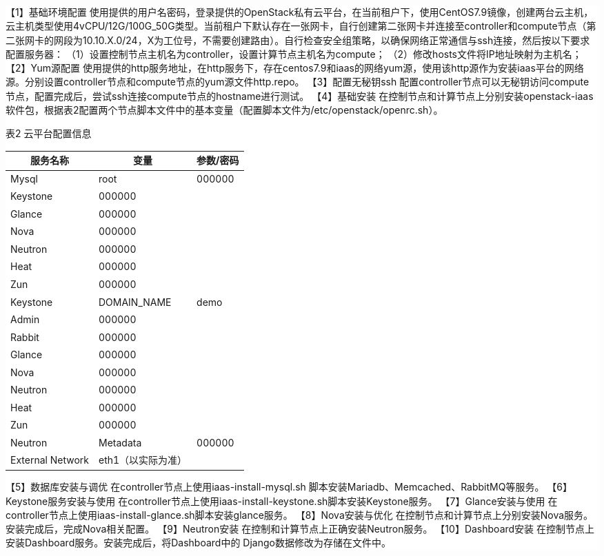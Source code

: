 【1】基础环境配置
使用提供的用户名密码，登录提供的OpenStack私有云平台，在当前租户下，使用CentOS7.9镜像，创建两台云主机，云主机类型使用4vCPU/12G/100G_50G类型。当前租户下默认存在一张网卡，自行创建第二张网卡并连接至controller和compute节点（第二张网卡的网段为10.10.X.0/24，X为工位号，不需要创建路由）。自行检查安全组策略，以确保网络正常通信与ssh连接，然后按以下要求配置服务器：
（1）设置控制节点主机名为controller，设置计算节点主机名为compute；
（2）修改hosts文件将IP地址映射为主机名；
【2】Yum源配置
使用提供的http服务地址，在http服务下，存在centos7.9和iaas的网络yum源，使用该http源作为安装iaas平台的网络源。分别设置controller节点和compute节点的yum源文件http.repo。
【3】配置无秘钥ssh
配置controller节点可以无秘钥访问compute节点，配置完成后，尝试ssh连接compute节点的hostname进行测试。
【4】基础安装
在控制节点和计算节点上分别安装openstack-iaas软件包，根据表2配置两个节点脚本文件中的基本变量（配置脚本文件为/etc/openstack/openrc.sh）。

表2 云平台配置信息

| 服务名称         | 变量               | 参数/密码 |
| ---------------- | ------------------ | --------- |
| Mysql            | root               | 000000    |
| Keystone         | 000000             |           |
| Glance           | 000000             |           |
| Nova             | 000000             |           |
| Neutron          | 000000             |           |
| Heat             | 000000             |           |
| Zun              | 000000             |           |
| Keystone         | DOMAIN_NAME        | demo      |
| Admin            | 000000             |           |
| Rabbit           | 000000             |           |
| Glance           | 000000             |           |
| Nova             | 000000             |           |
| Neutron          | 000000             |           |
| Heat             | 000000             |           |
| Zun              | 000000             |           |
| Neutron          | Metadata           | 000000    |
| External Network | eth1（以实际为准） |           |

【5】数据库安装与调优
在controller节点上使用iaas-install-mysql.sh 脚本安装Mariadb、Memcached、RabbitMQ等服务。
【6】Keystone服务安装与使用
在controller节点上使用iaas-install-keystone.sh脚本安装Keystone服务。
【7】Glance安装与使用
在controller节点上使用iaas-install-glance.sh脚本安装glance服务。
【8】Nova安装与优化
在控制节点和计算节点上分别安装Nova服务。安装完成后，完成Nova相关配置。
【9】Neutron安装
在控制和计算节点上正确安装Neutron服务。
【10】Dashboard安装
在控制节点上安装Dashboard服务。安装完成后，将Dashboard中的 Django数据修改为存储在文件中。

